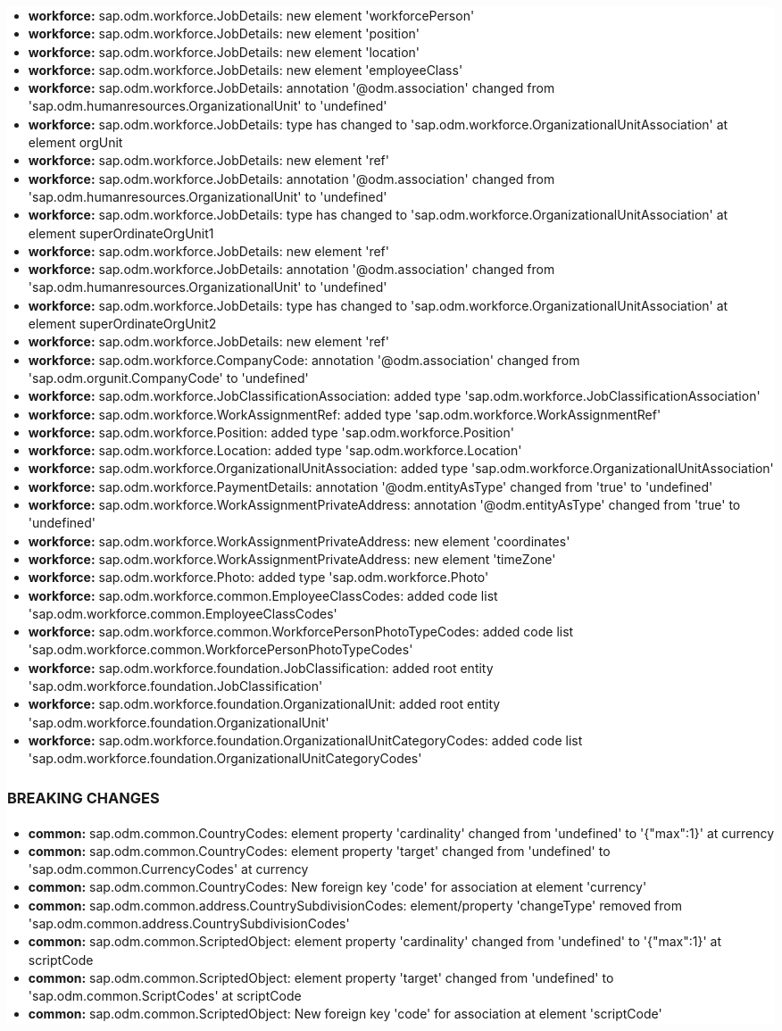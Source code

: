 * **workforce:** sap.odm.workforce.JobDetails: new element 'workforcePerson'
* **workforce:** sap.odm.workforce.JobDetails: new element 'position'
* **workforce:** sap.odm.workforce.JobDetails: new element 'location'
* **workforce:** sap.odm.workforce.JobDetails: new element 'employeeClass'
* **workforce:** sap.odm.workforce.JobDetails: annotation '@odm.association' changed from 'sap.odm.humanresources.OrganizationalUnit' to 'undefined'
* **workforce:** sap.odm.workforce.JobDetails: type has changed to 'sap.odm.workforce.OrganizationalUnitAssociation' at element orgUnit
* **workforce:** sap.odm.workforce.JobDetails: new element 'ref'
* **workforce:** sap.odm.workforce.JobDetails: annotation '@odm.association' changed from 'sap.odm.humanresources.OrganizationalUnit' to 'undefined'
* **workforce:** sap.odm.workforce.JobDetails: type has changed to 'sap.odm.workforce.OrganizationalUnitAssociation' at element superOrdinateOrgUnit1
* **workforce:** sap.odm.workforce.JobDetails: new element 'ref'
* **workforce:** sap.odm.workforce.JobDetails: annotation '@odm.association' changed from 'sap.odm.humanresources.OrganizationalUnit' to 'undefined'
* **workforce:** sap.odm.workforce.JobDetails: type has changed to 'sap.odm.workforce.OrganizationalUnitAssociation' at element superOrdinateOrgUnit2
* **workforce:** sap.odm.workforce.JobDetails: new element 'ref'
* **workforce:** sap.odm.workforce.CompanyCode: annotation '@odm.association' changed from 'sap.odm.orgunit.CompanyCode' to 'undefined'
* **workforce:** sap.odm.workforce.JobClassificationAssociation: added type 'sap.odm.workforce.JobClassificationAssociation'
* **workforce:** sap.odm.workforce.WorkAssignmentRef: added type 'sap.odm.workforce.WorkAssignmentRef'
* **workforce:** sap.odm.workforce.Position: added type 'sap.odm.workforce.Position'
* **workforce:** sap.odm.workforce.Location: added type 'sap.odm.workforce.Location'
* **workforce:** sap.odm.workforce.OrganizationalUnitAssociation: added type 'sap.odm.workforce.OrganizationalUnitAssociation'
* **workforce:** sap.odm.workforce.PaymentDetails: annotation '@odm.entityAsType' changed from 'true' to 'undefined'
* **workforce:** sap.odm.workforce.WorkAssignmentPrivateAddress: annotation '@odm.entityAsType' changed from 'true' to 'undefined'
* **workforce:** sap.odm.workforce.WorkAssignmentPrivateAddress: new element 'coordinates'
* **workforce:** sap.odm.workforce.WorkAssignmentPrivateAddress: new element 'timeZone'
* **workforce:** sap.odm.workforce.Photo: added type 'sap.odm.workforce.Photo'
* **workforce:** sap.odm.workforce.common.EmployeeClassCodes: added code list 'sap.odm.workforce.common.EmployeeClassCodes'
* **workforce:** sap.odm.workforce.common.WorkforcePersonPhotoTypeCodes: added code list 'sap.odm.workforce.common.WorkforcePersonPhotoTypeCodes'
* **workforce:** sap.odm.workforce.foundation.JobClassification: added root entity 'sap.odm.workforce.foundation.JobClassification'
* **workforce:** sap.odm.workforce.foundation.OrganizationalUnit: added root entity 'sap.odm.workforce.foundation.OrganizationalUnit'
* **workforce:** sap.odm.workforce.foundation.OrganizationalUnitCategoryCodes: added code list 'sap.odm.workforce.foundation.OrganizationalUnitCategoryCodes'


### BREAKING CHANGES

* **common:** sap.odm.common.CountryCodes: element property 'cardinality' changed from 'undefined' to '{"max":1}' at currency
* **common:** sap.odm.common.CountryCodes: element property 'target' changed from 'undefined' to 'sap.odm.common.CurrencyCodes' at currency
* **common:** sap.odm.common.CountryCodes: New foreign key 'code' for association at element 'currency'
* **common:** sap.odm.common.address.CountrySubdivisionCodes: element/property 'changeType' removed from 'sap.odm.common.address.CountrySubdivisionCodes'
* **common:** sap.odm.common.ScriptedObject: element property 'cardinality' changed from 'undefined' to '{"max":1}' at scriptCode
* **common:** sap.odm.common.ScriptedObject: element property 'target' changed from 'undefined' to 'sap.odm.common.ScriptCodes' at scriptCode
* **common:** sap.odm.common.ScriptedObject: New foreign key 'code' for association at element 'scriptCode'